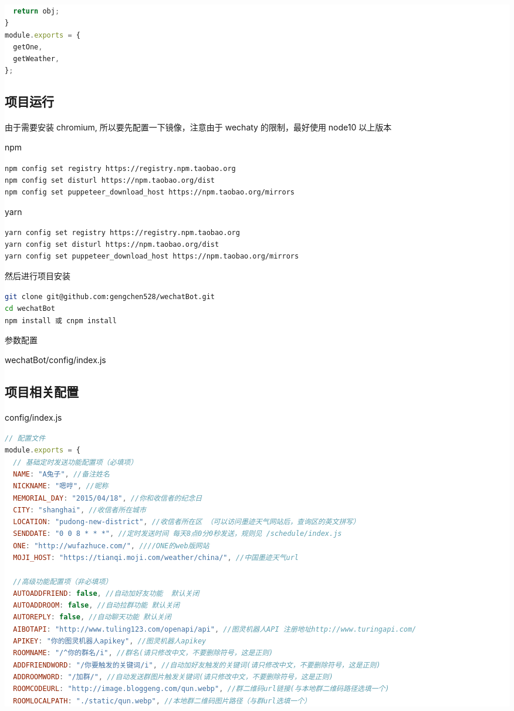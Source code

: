 ```js
  return obj;
}
module.exports = {
  getOne,
  getWeather,
};
```

## 项目运行

由于需要安装 chromium, 所以要先配置一下镜像，注意由于 wechaty 的限制，最好使用 node10 以上版本

npm

```sh
npm config set registry https://registry.npm.taobao.org
npm config set disturl https://npm.taobao.org/dist
npm config set puppeteer_download_host https://npm.taobao.org/mirrors
```

yarn

```sh
yarn config set registry https://registry.npm.taobao.org
yarn config set disturl https://npm.taobao.org/dist
yarn config set puppeteer_download_host https://npm.taobao.org/mirrors
```

然后进行项目安装

```sh
git clone git@github.com:gengchen528/wechatBot.git
cd wechatBot
npm install 或 cnpm install
```

参数配置

wechatBot/config/index.js

## 项目相关配置

config/index.js

```js
// 配置文件
module.exports = {
  // 基础定时发送功能配置项（必填项）
  NAME: "A兔子", //备注姓名
  NICKNAME: "嗯哼", //昵称
  MEMORIAL_DAY: "2015/04/18", //你和收信者的纪念日
  CITY: "shanghai", //收信者所在城市
  LOCATION: "pudong-new-district", //收信者所在区 （可以访问墨迹天气网站后，查询区的英文拼写）
  SENDDATE: "0 0 8 * * *", //定时发送时间 每天8点0分0秒发送，规则见 /schedule/index.js
  ONE: "http://wufazhuce.com/", ////ONE的web版网站
  MOJI_HOST: "https://tianqi.moji.com/weather/china/", //中国墨迹天气url

  //高级功能配置项（非必填项）
  AUTOADDFRIEND: false, //自动加好友功能  默认关闭
  AUTOADDROOM: false, //自动拉群功能 默认关闭
  AUTOREPLY: false, //自动聊天功能 默认关闭
  AIBOTAPI: "http://www.tuling123.com/openapi/api", //图灵机器人API 注册地址http://www.turingapi.com/
  APIKEY: "你的图灵机器人apikey", //图灵机器人apikey
  ROOMNAME: "/^你的群名/i", //群名(请只修改中文，不要删除符号，这是正则)
  ADDFRIENDWORD: "/你要触发的关键词/i", //自动加好友触发的关键词(请只修改中文，不要删除符号，这是正则)
  ADDROOMWORD: "/加群/", //自动发送群图片触发关键词(请只修改中文，不要删除符号，这是正则)
  ROOMCODEURL: "http://image.bloggeng.com/qun.webp", //群二维码url链接(与本地群二维码路径选填一个)
  ROOMLOCALPATH: "./static/qun.webp", //本地群二维码图片路径（与群url选填一个）
```